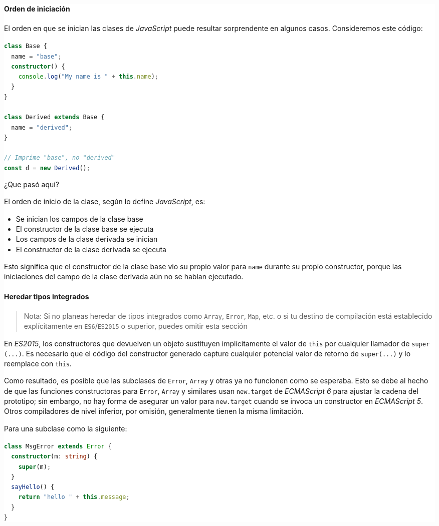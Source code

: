 #### Orden de iniciación

El orden en que se inician las clases de *JavaScript* puede resultar sorprendente en algunos casos.
Consideremos este código:

```ts twoslash
class Base {
  name = "base";
  constructor() {
    console.log("My name is " + this.name);
  }
}

class Derived extends Base {
  name = "derived";
}

// Imprime "base", no "derived"
const d = new Derived();
```

¿Que pasó aquí?

El orden de inicio de la clase, según lo define *JavaScript*, es:

- Se inician los campos de la clase base
- El constructor de la clase base se ejecuta
- Los campos de la clase derivada se inician
- El constructor de la clase derivada se ejecuta

Esto significa que el constructor de la clase base vio su propio valor para `name` durante su propio constructor, porque las iniciaciones del campo de la clase derivada aún no se habían ejecutado.

#### Heredar tipos integrados

> Nota: Si no planeas heredar de tipos integrados como `Array`, `Error`, `Map`, etc. o si tu destino de compilación está establecido explícitamente en `ES6`/`ES2015` o superior, puedes omitir esta sección

En *ES2015*, los constructores que devuelven un objeto sustituyen implícitamente el valor de `this` por cualquier llamador de `super(...)`.
Es necesario que el código del constructor generado capture cualquier potencial valor de retorno de `super(...)` y lo reemplace con `this`.

Como resultado, es posible que las subclases de `Error`, `Array` y otras ya no funcionen como se esperaba.
Esto se debe al hecho de que las funciones constructoras para `Error`, `Array` y similares usan `new.target` de *ECMAScript 6* para ajustar la cadena del prototipo;
sin embargo, no hay forma de asegurar un valor para `new.target` cuando se invoca un constructor en *ECMAScript 5*.
Otros compiladores de nivel inferior, por omisión, generalmente tienen la misma limitación.

Para una subclase como la siguiente:

```ts twoslash
class MsgError extends Error {
  constructor(m: string) {
    super(m);
  }
  sayHello() {
    return "hello " + this.message;
  }
}
```
